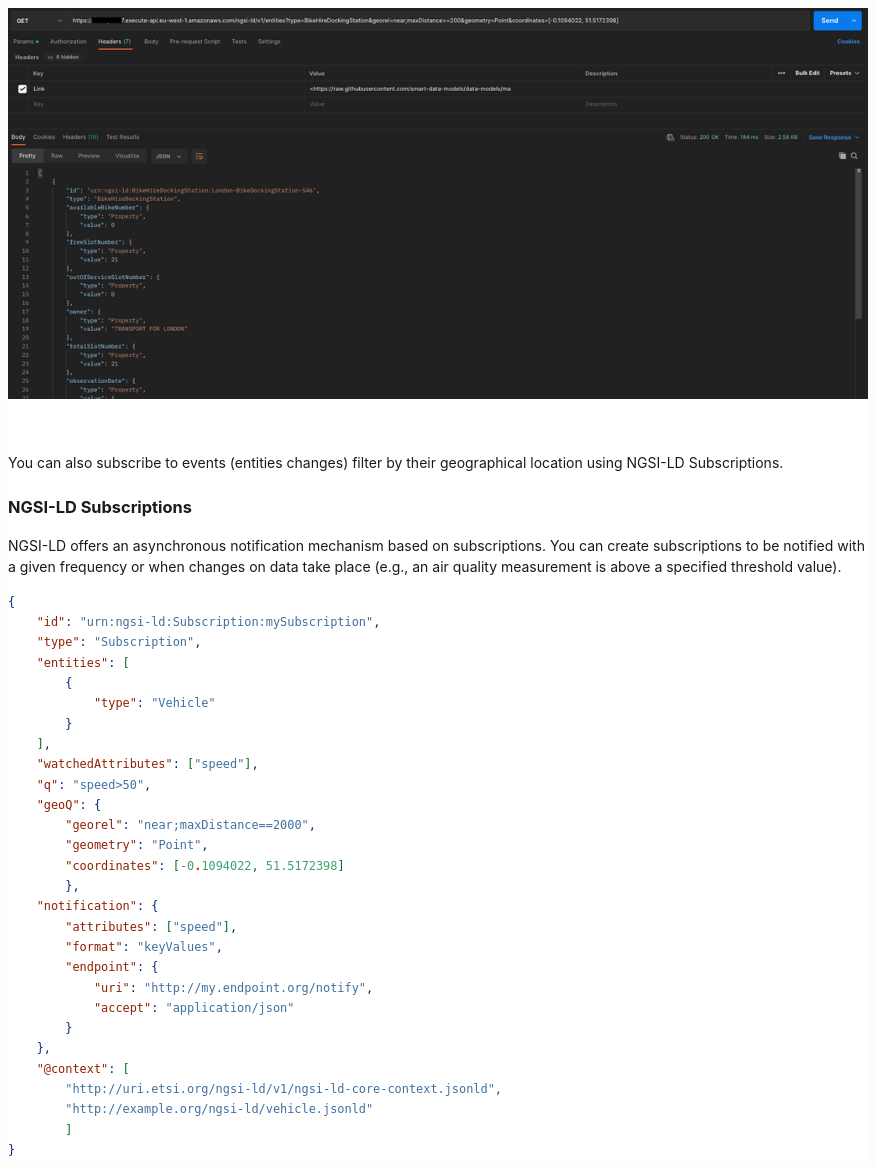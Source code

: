 ![Geospatial](./docs/images/geospatialbikes.png)

<br> 

You can also subscribe to events (entities changes) filter by their geographical location using NGSI-LD Subscriptions. 

### NGSI-LD Subscriptions 

NGSI-LD offers an asynchronous notification mechanism based on subscriptions. You can create subscriptions to be notified with a given frequency or when changes on data take place (e.g., an air quality measurement is above a specified threshold value). 

```json
{
    "id": "urn:ngsi-ld:Subscription:mySubscription",
    "type": "Subscription",
    "entities": [
        {
            "type": "Vehicle"
        }
    ],
    "watchedAttributes": ["speed"],
    "q": "speed>50",
    "geoQ": {
        "georel": "near;maxDistance==2000",
        "geometry": "Point",
        "coordinates": [-0.1094022, 51.5172398]
        },
    "notification": {
        "attributes": ["speed"],
        "format": "keyValues",
        "endpoint": {
            "uri": "http://my.endpoint.org/notify",
            "accept": "application/json"
        }
    },
    "@context": [
        "http://uri.etsi.org/ngsi-ld/v1/ngsi-ld-core-context.jsonld",
        "http://example.org/ngsi-ld/vehicle.jsonld"
        ]
}
```
